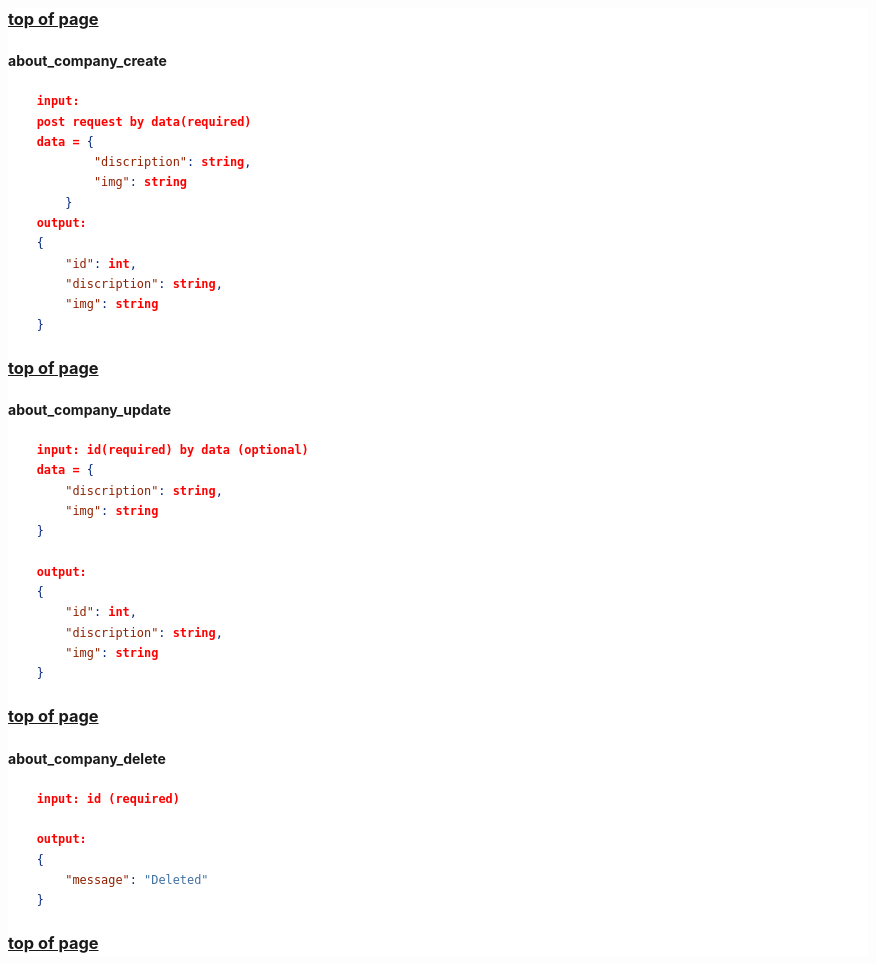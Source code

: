 ### <a href="#home">top of page</a>
 
#### about_company_create

```json
    input:
    post request by data(required)
    data = {
            "discription": string,
            "img": string
        }
    output:
    {
        "id": int,
        "discription": string,
        "img": string
    }
```

### <a href="#home">top of page</a>
 
#### about_company_update

```json
    input: id(required) by data (optional)
    data = {
        "discription": string,
        "img": string
    }
    
    output:
    {
        "id": int,
        "discription": string,
        "img": string
    }
```

### <a href="#home">top of page</a>
 
#### about_company_delete

```json
    input: id (required)

    output:
    {
        "message": "Deleted"
    }
```

### <a href="#home">top of page</a>
 